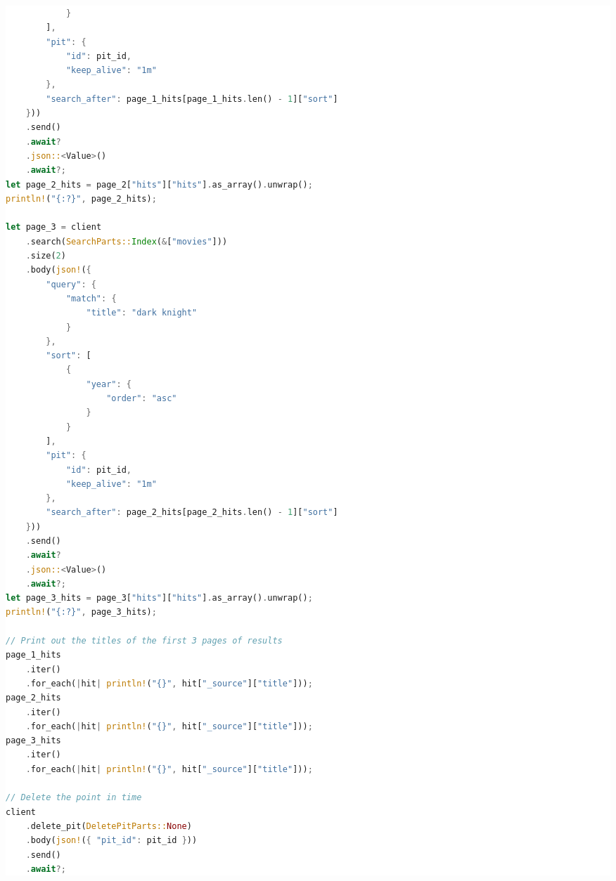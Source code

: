 ```rust
            }
        ],
        "pit": {
            "id": pit_id,
            "keep_alive": "1m"
        },
        "search_after": page_1_hits[page_1_hits.len() - 1]["sort"]
    }))
    .send()
    .await?
    .json::<Value>()
    .await?;
let page_2_hits = page_2["hits"]["hits"].as_array().unwrap();
println!("{:?}", page_2_hits);

let page_3 = client
    .search(SearchParts::Index(&["movies"]))
    .size(2)
    .body(json!({
        "query": {
            "match": {
                "title": "dark knight"
            }
        },
        "sort": [
            {
                "year": {
                    "order": "asc"
                }
            }
        ],
        "pit": {
            "id": pit_id,
            "keep_alive": "1m"
        },
        "search_after": page_2_hits[page_2_hits.len() - 1]["sort"]
    }))
    .send()
    .await?
    .json::<Value>()
    .await?;
let page_3_hits = page_3["hits"]["hits"].as_array().unwrap();
println!("{:?}", page_3_hits);

// Print out the titles of the first 3 pages of results
page_1_hits
    .iter()
    .for_each(|hit| println!("{}", hit["_source"]["title"]));
page_2_hits
    .iter()
    .for_each(|hit| println!("{}", hit["_source"]["title"]));
page_3_hits
    .iter()
    .for_each(|hit| println!("{}", hit["_source"]["title"]));

// Delete the point in time
client
    .delete_pit(DeletePitParts::None)
    .body(json!({ "pit_id": pit_id }))
    .send()
    .await?;
```
